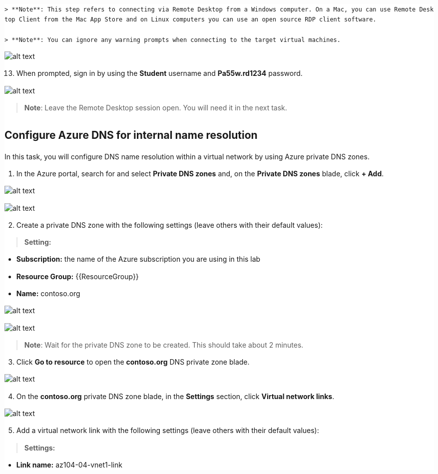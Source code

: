     > **Note**: This step refers to connecting via Remote Desktop from a Windows computer. On a Mac, you can use Remote Desktop Client from the Mac App Store and on Linux computers you can use an open source RDP client software.

    > **Note**: You can ignore any warning prompts when connecting to the target virtual machines.

![alt text](https://qloudableassets.blob.core.windows.net/microsoft-learning/Az104/Images/vnet/40.PNG?st=2020-11-09T08%3A27%3A57Z&se=2025-11-10T08%3A27%3A00Z&sp=rl&sv=2018-03-28&sr=c&sig=MyzEHZROvUxTMyKNZD5BCB8XMccilPJM8YPSVH%2BjNnk%3D)

13. When prompted, sign in by using the **Student** username and **Pa55w.rd1234** password.

![alt text](https://qloudableassets.blob.core.windows.net/microsoft-learning/Az104/Images/vnet/41.PNG?st=2020-11-09T08%3A27%3A57Z&se=2025-11-10T08%3A27%3A00Z&sp=rl&sv=2018-03-28&sr=c&sig=MyzEHZROvUxTMyKNZD5BCB8XMccilPJM8YPSVH%2BjNnk%3D)

   > **Note**: Leave the Remote Desktop session open. You will need it in the next task.

## Configure Azure DNS for internal name resolution

In this task, you will configure DNS name resolution within a virtual network by using Azure private DNS zones.

1. In the Azure portal, search for and select **Private DNS zones** and, on the **Private DNS zones** blade, click **+ Add**.

![alt text](https://qloudableassets.blob.core.windows.net/microsoft-learning/Az104/Images/vnet/42.PNG?st=2020-11-09T08%3A27%3A57Z&se=2025-11-10T08%3A27%3A00Z&sp=rl&sv=2018-03-28&sr=c&sig=MyzEHZROvUxTMyKNZD5BCB8XMccilPJM8YPSVH%2BjNnk%3D)

![alt text](https://qloudableassets.blob.core.windows.net/microsoft-learning/Az104/Images/vnet/43.PNG?st=2020-11-09T08%3A27%3A57Z&se=2025-11-10T08%3A27%3A00Z&sp=rl&sv=2018-03-28&sr=c&sig=MyzEHZROvUxTMyKNZD5BCB8XMccilPJM8YPSVH%2BjNnk%3D)

2. Create a private DNS zone with the following settings (leave others with their default values):

> **Setting:** 

* **Subscription:** the name of the Azure subscription you are using in this lab

* **Resource Group:** {{ResourceGroup}}

* **Name:** contoso.org

![alt text](https://qloudableassets.blob.core.windows.net/microsoft-learning/Az104/Images/vnet/44.PNG?st=2020-11-09T08%3A27%3A57Z&se=2025-11-10T08%3A27%3A00Z&sp=rl&sv=2018-03-28&sr=c&sig=MyzEHZROvUxTMyKNZD5BCB8XMccilPJM8YPSVH%2BjNnk%3D)

![alt text](https://qloudableassets.blob.core.windows.net/microsoft-learning/Az104/Images/vnet/45.PNG?st=2020-11-09T08%3A27%3A57Z&se=2025-11-10T08%3A27%3A00Z&sp=rl&sv=2018-03-28&sr=c&sig=MyzEHZROvUxTMyKNZD5BCB8XMccilPJM8YPSVH%2BjNnk%3D)

   > **Note**: Wait for the private DNS zone to be created. This should take about 2 minutes.

3. Click **Go to resource** to open the **contoso.org** DNS private zone blade.

![alt text](https://qloudableassets.blob.core.windows.net/microsoft-learning/Az104/Images/vnet/46.PNG?st=2020-11-09T08%3A27%3A57Z&se=2025-11-10T08%3A27%3A00Z&sp=rl&sv=2018-03-28&sr=c&sig=MyzEHZROvUxTMyKNZD5BCB8XMccilPJM8YPSVH%2BjNnk%3D)

4. On the **contoso.org** private DNS zone blade, in the **Settings** section, click **Virtual network links**.

![alt text](https://qloudableassets.blob.core.windows.net/microsoft-learning/Az104/Images/vnet/47.PNG?st=2020-11-09T08%3A27%3A57Z&se=2025-11-10T08%3A27%3A00Z&sp=rl&sv=2018-03-28&sr=c&sig=MyzEHZROvUxTMyKNZD5BCB8XMccilPJM8YPSVH%2BjNnk%3D)

5. Add a virtual network link with the following settings (leave others with their default values):

> **Settings:**

* **Link name:** az104-04-vnet1-link
